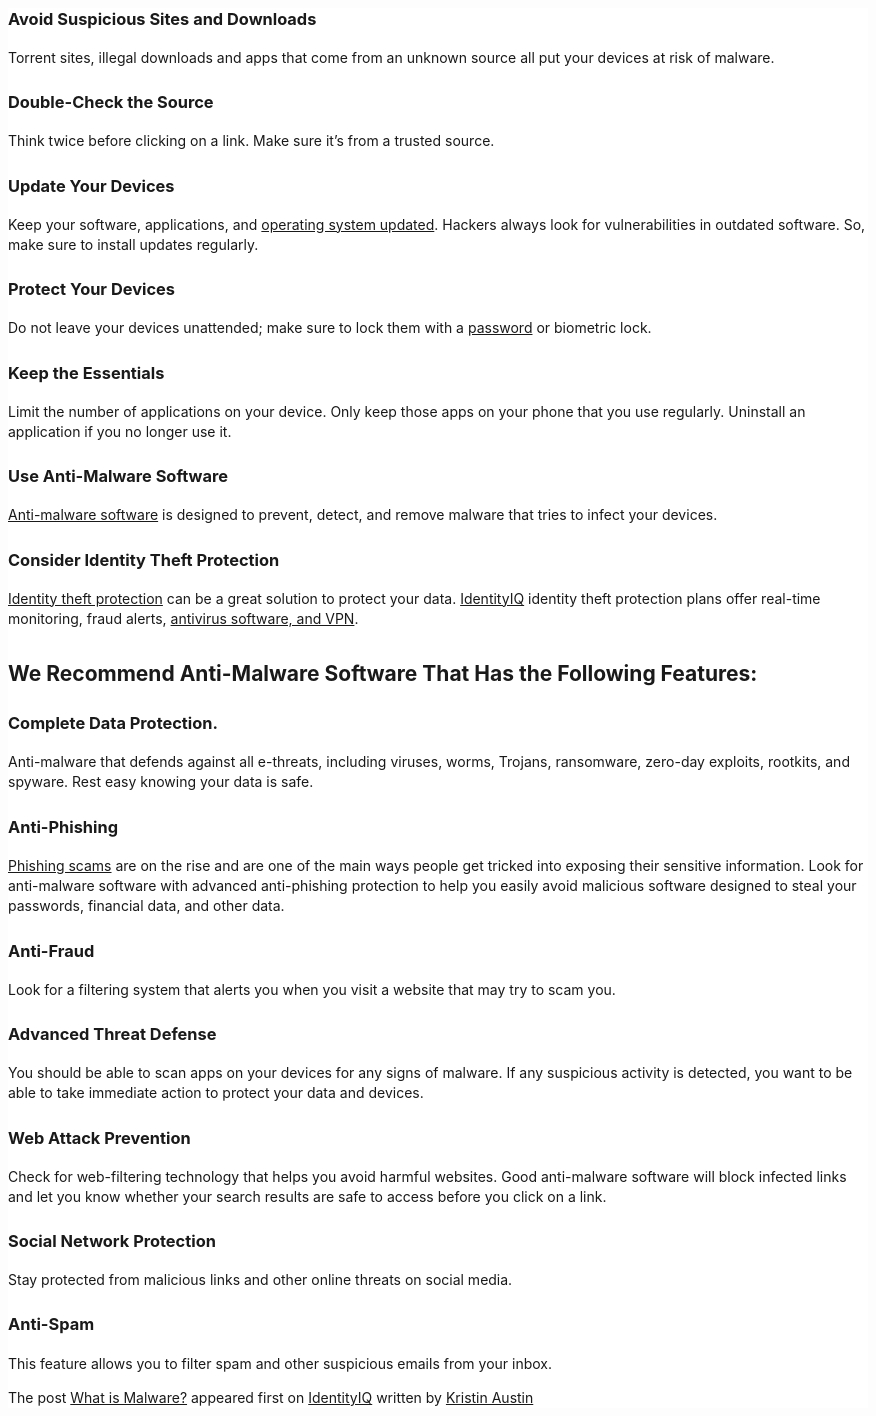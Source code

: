 <h3>Avoid Suspicious Sites and Downloads</h3>
<p>Torrent sites, illegal downloads and apps that come from an unknown source all put your devices at risk of malware.</p>
<h3>Double-Check the Source</h3>
<p>Think twice before clicking on a link. Make sure it’s from a trusted source.</p>
<h3>Update Your Devices</h3>
<p>Keep your software, applications, and <a href="https://www.identityiq.com/digital-security/how-important-are-phone-software-updates/">operating system updated</a>. Hackers always look for vulnerabilities in outdated software. So, make sure to install updates regularly.</p>
<h3>Protect Your Devices</h3>
<p>Do not leave your devices unattended; make sure to lock them with a <a href="https://www.identityiq.com/digital-security/5-password-best-practices-you-should-be-using/">password</a> or biometric lock.</p>
<h3>Keep the Essentials</h3>
<p>Limit the number of applications on your device. Only keep those apps on your phone that you use regularly. Uninstall an application if you no longer use it.</p>
<h3>Use Anti-Malware Software</h3>
<p><a href="https://csrc.nist.gov/glossary/term/antivirus_software">Anti-malware software</a> is designed to prevent, detect, and remove malware that tries to infect your devices.</p>
<h3>Consider Identity Theft Protection</h3>
<p><a href="https://www.identityiq.com/plans-pricing/">Identity theft protection</a> can be a great solution to protect your data. <a href="https://www.identityiq.com/">IdentityIQ</a> identity theft protection plans offer real-time monitoring, fraud alerts, <a href="https://www.identityiq.com/plans-pricing-bitdefender/">antivirus software, and VPN</a>.</p>
<h2>We Recommend Anti-Malware Software That Has the Following Features:</h2>
<h3>Complete Data Protection.</h3>
<p>Anti-malware that defends against all e-threats, including viruses, worms, Trojans, ransomware, zero-day exploits, rootkits, and spyware. Rest easy knowing your data is safe.</p>
<h3>Anti-Phishing</h3>
<p><a href="https://www.identityiq.com/digital-security/phishing-and-malware-attacks-most-common-techniques-for-credential-theft/">Phishing scams</a> are on the rise and are one of the main ways people get tricked into exposing their sensitive information. Look for anti-malware software with advanced anti-phishing protection to help you easily avoid malicious software designed to steal your passwords, financial data, and other data.</p>
<h3>Anti-Fraud</h3>
<p>Look for a filtering system that alerts you when you visit a website that may try to scam you.</p>
<h3>Advanced Threat Defense</h3>
<p>You should be able to scan apps on your devices for any signs of malware. If any suspicious activity is detected, you want to be able to take immediate action to protect your data and devices.</p>
<h3>Web Attack Prevention</h3>
<p>Check for web-filtering technology that helps you avoid harmful websites. Good anti-malware software will block infected links and let you know whether your search results are safe to access before you click on a link.</p>
<h3>Social Network Protection</h3>
<p>Stay protected from malicious links and other online threats on social media.</p>
<h3>Anti-Spam</h3>
<p>This feature allows you to filter spam and other suspicious emails from your inbox.</p>
</div></div><style type="text/css">.fusion-body .fusion-builder-column-2{width:100% !important;margin-top : 0px;margin-bottom : 0px;}.fusion-builder-column-2 > .fusion-column-wrapper {padding-top : 0px !important;padding-right : 0px !important;margin-right : 1.92%;padding-bottom : 0px !important;padding-left : 0px !important;margin-left : 1.92%;}@media only screen and (max-width:1024px) {.fusion-body .fusion-builder-column-2{width:100% !important;}.fusion-builder-column-2 > .fusion-column-wrapper {margin-right : 1.92%;margin-left : 1.92%;}}@media only screen and (max-width:640px) {.fusion-body .fusion-builder-column-2{width:100% !important;}.fusion-builder-column-2 > .fusion-column-wrapper {margin-right : 1.92%;margin-left : 1.92%;}}</style></div></div><style type="text/css">.fusion-body .fusion-flex-container.fusion-builder-row-3{ padding-top : 0px;margin-top : 0px;padding-right : 0px;padding-bottom : 0px;margin-bottom : 0px;padding-left : 0px;}</style></div>
<p>The post <a rel="nofollow" href="https://www.identityiq.com/digital-security/what-is-malware/">What is Malware?</a> appeared first on <a rel="nofollow" href="https://www.identityiq.com">IdentityIQ</a> written by <a rel="nofollow" href="https://www.identityiq.com/author/kaustin/">Kristin Austin</a></p>
